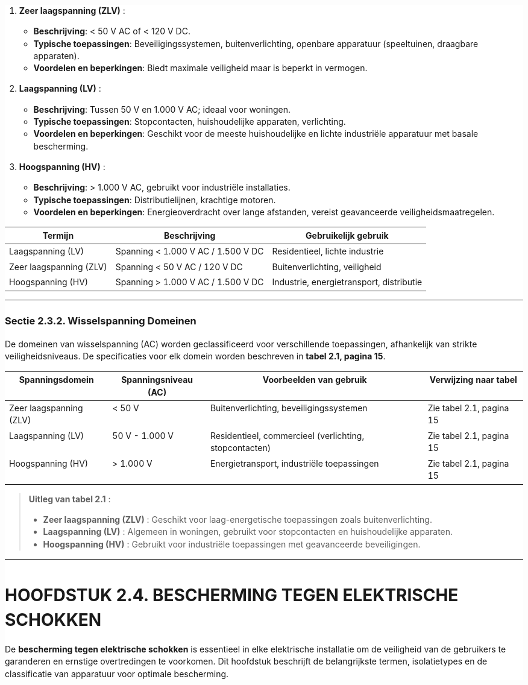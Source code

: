 1. **Zeer laagspanning (ZLV)** :
   - **Beschrijving**: < 50 V AC of < 120 V DC.
   - **Typische toepassingen**: Beveiligingssystemen, buitenverlichting, openbare apparatuur (speeltuinen, draagbare apparaten).
   - **Voordelen en beperkingen**: Biedt maximale veiligheid maar is beperkt in vermogen.

2. **Laagspanning (LV)** :
   - **Beschrijving**: Tussen 50 V en 1.000 V AC; ideaal voor woningen.
   - **Typische toepassingen**: Stopcontacten, huishoudelijke apparaten, verlichting.
   - **Voordelen en beperkingen**: Geschikt voor de meeste huishoudelijke en lichte industriële apparatuur met basale bescherming.

3. **Hoogspanning (HV)** :
   - **Beschrijving**: > 1.000 V AC, gebruikt voor industriële installaties.
   - **Typische toepassingen**: Distributielijnen, krachtige motoren.
   - **Voordelen en beperkingen**: Energieoverdracht over lange afstanden, vereist geavanceerde veiligheidsmaatregelen.

| Termijn               | Beschrijving                                        | Gebruikelijk gebruik                           |
|-----------------------|-----------------------------------------------------|------------------------------------------------|
| Laagspanning (LV)     | Spanning < 1.000 V AC / 1.500 V DC                  | Residentieel, lichte industrie                 |
| Zeer laagspanning (ZLV) | Spanning < 50 V AC / 120 V DC                   | Buitenverlichting, veiligheid                  |
| Hoogspanning (HV)     | Spanning > 1.000 V AC / 1.500 V DC                  | Industrie, energietransport, distributie       |

---

### Sectie 2.3.2. Wisselspanning Domeinen

De domeinen van wisselspanning (AC) worden geclassificeerd voor verschillende toepassingen, afhankelijk van strikte veiligheidsniveaus. De specificaties voor elk domein worden beschreven in **tabel 2.1, pagina 15**.

| Spanningsdomein    | Spanningsniveau (AC)             | Voorbeelden van gebruik                                  | Verwijzing naar tabel |
|--------------------|----------------------------------|----------------------------------------------------------|-----------------------|
| Zeer laagspanning (ZLV) | < 50 V                          | Buitenverlichting, beveiligingssystemen                  | Zie tabel 2.1, pagina 15 |
| Laagspanning (LV)  | 50 V - 1.000 V                   | Residentieel, commercieel (verlichting, stopcontacten)   | Zie tabel 2.1, pagina 15 |
| Hoogspanning (HV)  | > 1.000 V                        | Energietransport, industriële toepassingen               | Zie tabel 2.1, pagina 15 |

> **Uitleg van tabel 2.1** :
> - **Zeer laagspanning (ZLV)** : Geschikt voor laag-energetische toepassingen zoals buitenverlichting.
> - **Laagspanning (LV)** : Algemeen in woningen, gebruikt voor stopcontacten en huishoudelijke apparaten.
> - **Hoogspanning (HV)** : Gebruikt voor industriële toepassingen met geavanceerde beveiligingen.

---
# HOOFDSTUK 2.4. BESCHERMING TEGEN ELEKTRISCHE SCHOKKEN

De **bescherming tegen elektrische schokken** is essentieel in elke elektrische installatie om de veiligheid van de gebruikers te garanderen en ernstige overtredingen te voorkomen. Dit hoofdstuk beschrijft de belangrijkste termen, isolatietypes en de classificatie van apparatuur voor optimale bescherming.
